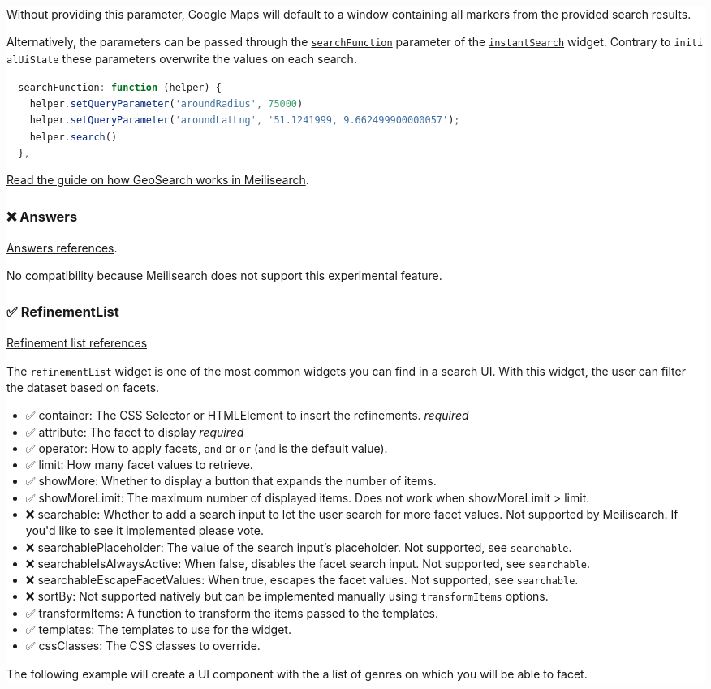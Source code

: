Without providing this parameter, Google Maps will default to a window containing all markers from the provided search results.

Alternatively, the parameters can be passed through the [`searchFunction`](https://www.algolia.com/doc/api-reference/widgets/instantsearch/js/#widget-param-searchfunction) parameter of the [`instantSearch`](#-instantsearch) widget. Contrary to `initialUiState` these parameters overwrite the values on each search.

```js
  searchFunction: function (helper) {
    helper.setQueryParameter('aroundRadius', 75000)
    helper.setQueryParameter('aroundLatLng', '51.1241999, 9.662499900000057');
    helper.search()
  },
```

[Read the guide on how GeoSearch works in Meilisearch](https://docs.meilisearch.com/reference/features/geosearch.html#geosearch).

### ❌ Answers

[Answers references](https://www.algolia.com/doc/api-reference/widgets/answers/js/).

No compatibility because Meilisearch does not support this experimental feature.

### ✅ RefinementList

[Refinement list references](https://www.algolia.com/doc/api-reference/widgets/refinement-list/js/)

The `refinementList` widget is one of the most common widgets you can find in a search UI. With this widget, the user can filter the dataset based on facets.

- ✅ container: The CSS Selector or HTMLElement to insert the refinements. _required_
- ✅ attribute: The facet to display _required_
- ✅ operator: How to apply facets, `and` or `or` (`and` is the default value).
- ✅ limit: How many facet values to retrieve.
- ✅ showMore: Whether to display a button that expands the number of items.
- ✅ showMoreLimit: The maximum number of displayed items. Does not work when showMoreLimit > limit.
- ❌ searchable: Whether to add a search input to let the user search for more facet values. Not supported by Meilisearch. If you'd like to see it implemented [please vote](https://roadmap.meilisearch.com/c/64-search-for-facet-values?utm_medium=social&utm_source=portal_share).
- ❌ searchablePlaceholder: The value of the search input’s placeholder. Not supported, see `searchable`.
- ❌ searchableIsAlwaysActive: When false, disables the facet search input. Not supported, see `searchable`.
- ❌ searchableEscapeFacetValues: When true, escapes the facet values. Not supported, see `searchable`.
- ❌ sortBy: Not supported natively but can be implemented manually using `transformItems` options.
- ✅ transformItems: A function to transform the items passed to the templates.
- ✅ templates: The templates to use for the widget.
- ✅ cssClasses: The CSS classes to override.

The following example will create a UI component with the a list of genres on which you will be able to facet.
